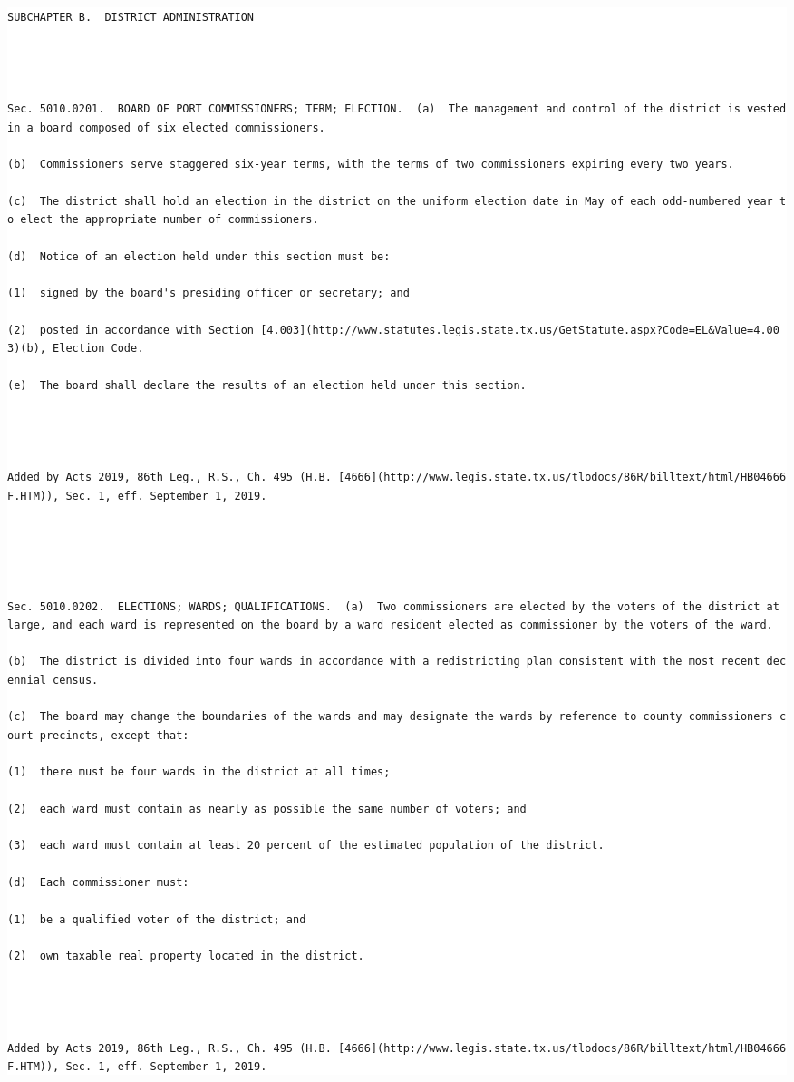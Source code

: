     
    
    
    
    SUBCHAPTER B.  DISTRICT ADMINISTRATION
    
      
    
    
    Sec. 5010.0201.  BOARD OF PORT COMMISSIONERS; TERM; ELECTION.  (a)  The management and control of the district is vested in a board composed of six elected commissioners.
    
    (b)  Commissioners serve staggered six-year terms, with the terms of two commissioners expiring every two years.
    
    (c)  The district shall hold an election in the district on the uniform election date in May of each odd-numbered year to elect the appropriate number of commissioners.
    
    (d)  Notice of an election held under this section must be:
    
    (1)  signed by the board's presiding officer or secretary; and
    
    (2)  posted in accordance with Section [4.003](http://www.statutes.legis.state.tx.us/GetStatute.aspx?Code=EL&Value=4.003)(b), Election Code.
    
    (e)  The board shall declare the results of an election held under this section.
    
    
    
    
    Added by Acts 2019, 86th Leg., R.S., Ch. 495 (H.B. [4666](http://www.legis.state.tx.us/tlodocs/86R/billtext/html/HB04666F.HTM)), Sec. 1, eff. September 1, 2019.
    
    
    
    
    
    Sec. 5010.0202.  ELECTIONS; WARDS; QUALIFICATIONS.  (a)  Two commissioners are elected by the voters of the district at large, and each ward is represented on the board by a ward resident elected as commissioner by the voters of the ward.
    
    (b)  The district is divided into four wards in accordance with a redistricting plan consistent with the most recent decennial census.
    
    (c)  The board may change the boundaries of the wards and may designate the wards by reference to county commissioners court precincts, except that:
    
    (1)  there must be four wards in the district at all times;
    
    (2)  each ward must contain as nearly as possible the same number of voters; and
    
    (3)  each ward must contain at least 20 percent of the estimated population of the district.
    
    (d)  Each commissioner must:
    
    (1)  be a qualified voter of the district; and
    
    (2)  own taxable real property located in the district.
    
    
    
    
    Added by Acts 2019, 86th Leg., R.S., Ch. 495 (H.B. [4666](http://www.legis.state.tx.us/tlodocs/86R/billtext/html/HB04666F.HTM)), Sec. 1, eff. September 1, 2019.
    
    
    
    
    